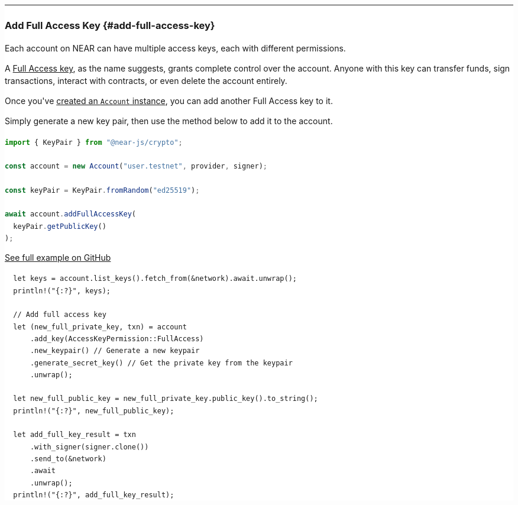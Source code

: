 <hr class="subsection" />

### Add Full Access Key {#add-full-access-key}

Each account on NEAR can have multiple access keys, each with different permissions.

A [Full Access key](/protocol/access-keys.md#full-access-keys), as the name suggests, grants complete control over the account. Anyone with this key can transfer funds, sign transactions, interact with contracts, or even delete the account entirely.

<Tabs groupId="api">
  <TabItem value="js" label="🌐 JavaScript">

  Once you've [created an `Account` instance](#instantiate-account), you can add another Full Access key to it.

  Simply generate a new key pair, then use the method below to add it to the account.

  ```js
  import { KeyPair } from "@near-js/crypto";

  const account = new Account("user.testnet", provider, signer);

  const keyPair = KeyPair.fromRandom("ed25519");

  await account.addFullAccessKey(
    keyPair.getPublicKey()
  );
  ```

  <a href="https://github.com/near-examples/near-api-examples/blob/main/javascript/examples/keys.js" class="text-center" target="_blank" rel="noreferrer noopener">
    See full example on GitHub
  </a>

  </TabItem>
  <TabItem value="rust" label="🦀 Rust">

  ```
    let keys = account.list_keys().fetch_from(&network).await.unwrap();
    println!("{:?}", keys);

    // Add full access key
    let (new_full_private_key, txn) = account
        .add_key(AccessKeyPermission::FullAccess)
        .new_keypair() // Generate a new keypair
        .generate_secret_key() // Get the private key from the keypair
        .unwrap();

    let new_full_public_key = new_full_private_key.public_key().to_string();
    println!("{:?}", new_full_public_key);

    let add_full_key_result = txn
        .with_signer(signer.clone())
        .send_to(&network)
        .await
        .unwrap();
    println!("{:?}", add_full_key_result);
```
